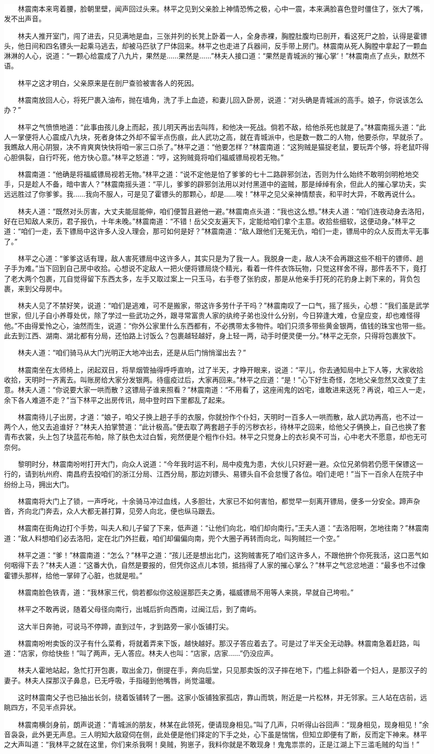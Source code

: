　　林震南本来弯着腰，脸朝里壁，闻声回过头来。林平之见到父亲脸上神情恐怖之极，心中一震，本来满脸喜色登时僵住了，张大了嘴，发不出声音。

　　林夫人推开室门，闯了进去，只见满地是血，三张并列的长凳上卧着一人，全身赤裸，胸膛肚腹均已剖开，看这死尸之脸，认得是霍镖头，他日间和四名镖头一起乘马逃去，却被马匹驮了尸体回来。林平之也走进了兵器间，反手带上房门。林震南从死人胸膛中拿起了一颗血淋淋的人心，说道：“一颗心给震成了八九片，果然是……果然是……”林夫人接口道：“果然是青城派的‘摧心掌’！”林震南点了点头，默然不语。

　　林平之这才明白，父亲原来是在剖尸查验被害各人的死因。

　　林震南放回人心，将死尸裹入油布，抛在墙角，洗了手上血迹，和妻儿回入卧房，说道：“对头确是青城派的高手。娘子，你说该怎么办？”

　　林平之气愤愤地道：“此事由孩儿身上而起，孩儿明天再出去叫阵，和他决一死战。倘若不敌，给他杀死也就是了。”林震南摇头道：“此人一掌便将人心震成八九块，死者身体之外却不留半点伤痕，此人武功之高，就在青城派中，也是数一数二的人物，他要杀你，早就杀了。我瞧敌人用心阴狠，决不肯爽爽快快将咱一家三口杀了。”林平之道：“他要怎样？”林震南道：“这狗贼是猫捉老鼠，要玩弄个够，将老鼠吓得心胆俱裂，自行吓死，他方快心意。”林平之怒道：“哼，这狗贼竟将咱们福威镖局视若无物。”

　　林震南道：“他确是将福威镖局视若无物。”林平之道：“说不定他是怕了爹爹的七十二路辟邪剑法，否则为什么始终不敢明剑明枪地交手，只是趁人不备，暗中害人？”林震南摇头道：“平儿，爹爹的辟邪剑法用以对付黑道中的盗贼，那是绰绰有余，但此人的摧心掌功夫，实远远胜过了你爹爹。我……我向不服人，可是见了霍镖头的那颗心，却是……唉！”林平之见父亲神情颓丧，和平时大异，不敢再说什么。

　　林夫人道：“既然对头厉害，大丈夫能屈能伸，咱们便暂且避他一避。”林震南点头道：“我也这么想。”林夫人道：“咱们连夜动身去洛阳，好在已知敌人来历，君子报仇，十年未晚。”林震南道：“不错！岳父交友遍天下，定能给咱们拿个主意。收拾些细软，这便动身。”林平之道：“咱们一走，丢下镖局中这许多人没人理会，那可如何是好？”林震南道：“敌人跟他们无冤无仇，咱们一走，镖局中的众人反而太平无事了。”

　　林平之心道：“爹爹这话有理，敌人害死镖局中这许多人，其实只是为了我一人。我脱身一走，敌人决不会再跟这些不相干的镖师、趟子手为难。”当下回到自己房中收拾。心想说不定敌人一把火便将镖局烧个精光，看着一件件衣饰玩物，只觉这样舍不得，那件丢不下，竟打了老大两个包裹，兀自觉得留下东西太多，左手又取过案上一只玉马，右手卷了张豹皮，那是从他亲手打死的花豹身上剥下来的，背负包裹，来到父母房中。

　　林夫人见了不禁好笑，说道：“咱们是逃难，可不是搬家，带这许多劳什子干吗？”林震南叹了一口气，摇了摇头，心想：“我们虽是武学世家，但儿子自小养尊处优，除了学过一些武功之外，跟寻常富贵人家的纨绔子弟也没什么分别，今日猝逢大难，仓皇应变，却也难怪得他。”不由得爱怜之心，油然而生，说道：“你外公家里什么东西都有，不必携带太多物件。咱们只须多带些黄金银两，值钱的珠宝也带一些。此去到江西、湖南、湖北都有分局，还怕路上讨饭么？包裹越轻越好，身上轻一两，动手时便灵便一分。”林平之无奈，只得将包裹放下。

　　林夫人道：“咱们骑马从大门光明正大地冲出去，还是从后门悄悄溜出去？”

　　林震南坐在太师椅上，闭起双目，将旱烟管抽得呼呼直响，过了半天，才睁开眼来，说道：“平儿，你去通知局中上下人等，大家收拾收拾，天明时一齐离去。叫账房给大家分发银两。待瘟疫过后，大家再回来。”林平之应道：“是！”心下好生奇怪，怎地父亲忽然又改变了主意。林夫人道：“你说要大家一哄而散？这镖局子谁来照看？”林震南道：“不用看了，这座闹鬼的凶宅，谁敢进来送死？再说，咱三人一走，余下各人难道不走？”当下林平之出房传讯，局中登时四下里都乱了起来。

　　林震南待儿子出房，才道：“娘子，咱父子换上趟子手的衣服，你就扮作个仆妇，天明时一百多人一哄而散，敌人武功再高，也不过一两个人，他又去追谁好？”林夫人拍掌赞道：“此计极高。”便去取了两套趟子手的污秽衣衫，待林平之回来，给他父子俩换上，自己也换了套青布衣裳，头上包了块蓝花布帕，除了肤色太过白皙，宛然便是个粗作仆妇。林平之只觉身上的衣衫臭不可当，心中老大不愿意，却也无可奈何。

　　黎明时分，林震南吩咐打开大门，向众人说道：“今年我时运不利，局中疫鬼为患，大伙儿只好避一避。众位兄弟倘若仍愿干保镖这一行的，请到杭州府、南昌府去投咱们的浙江分局、江西分局，那边刘镖头、易镖头自不会怠慢了各位。咱们走吧！”当下一百余人在院子中纷纷上马，拥出大门。

　　林震南将大门上了锁，一声呼叱，十余骑马冲过血线，人多胆壮，大家已不如何害怕，都觉早一刻离开镖局，便多一分安全。蹄声杂沓，齐向北门奔去，众人大都无甚打算，见旁人向北，便也纵马跟去。

　　林震南在街角边打个手势，叫夫人和儿子留了下来，低声道：“让他们向北，咱们却向南行。”王夫人道：“去洛阳啊，怎地往南？”林震南道：“敌人料想咱们必去洛阳，定在北门外拦截，咱们却偏偏向南，兜个大圈子再转而向北，叫狗贼拦一个空。”

　　林平之道：“爹！”林震南道：“怎么？”林平之道：“孩儿还是想出北门，这狗贼害死了咱们这许多人，不跟他拚个你死我活，这口恶气如何咽得下去？”林夫人道：“这番大仇，自然是要报的，但凭你这点儿本领，抵挡得了人家的摧心掌么？”林平之气忿忿地道：“最多也不过像霍镖头那样，给他一掌碎了心脏，也就是啦。”

　　林震南脸色铁青，道：“我林家三代，倘若都似你这般逞那匹夫之勇，福威镖局不用等人来挑，早就自己垮啦。”

　　林平之不敢再说，随着父母径向南行，出城后折向西南，过闽江后，到了南屿。

　　这大半日奔驰，可说马不停蹄，直到过午，才到路旁一家小饭铺打尖。

　　林震南吩咐卖饭的汉子有什么菜肴，将就着弄来下饭，越快越好。那汉子答应着去了。可是过了半天全无动静。林震南急着赶路，叫道：“店家，你给快些！”叫了两声，无人答应。林夫人也叫：“店家，店家……”仍没应声。

　　林夫人霍地站起，急忙打开包裹，取出金刀，倒提在手，奔向后堂，只见那卖饭的汉子摔在地下，门槛上斜卧着一个妇人，是那汉子的妻子。林夫人探那汉子鼻息，已无呼吸，手指碰到他嘴唇，尚觉温暖。

　　这时林震南父子也已抽出长剑，绕着饭铺转了一圈。这家小饭铺独家孤店，靠山而筑，附近是一片松林，并无邻家。三人站在店前，远眺四方，不见半点异状。

　　林震南横剑身前，朗声说道：“青城派的朋友，林某在此领死，便请现身相见。”叫了几声，只听得山谷回声：“现身相见，现身相见！”余音袅袅，此外更无声息。三人明知大敌窥伺在侧，此处便是他们择定的下手之处，心下虽是惴惴，但知立即便有了断，反而定下神来。林平之大声叫道：“我林平之就在这里，你们来杀我啊！臭贼，狗崽子，我料你就是不敢现身！鬼鬼祟祟的，正是江湖上下三滥毛贼的勾当！”
